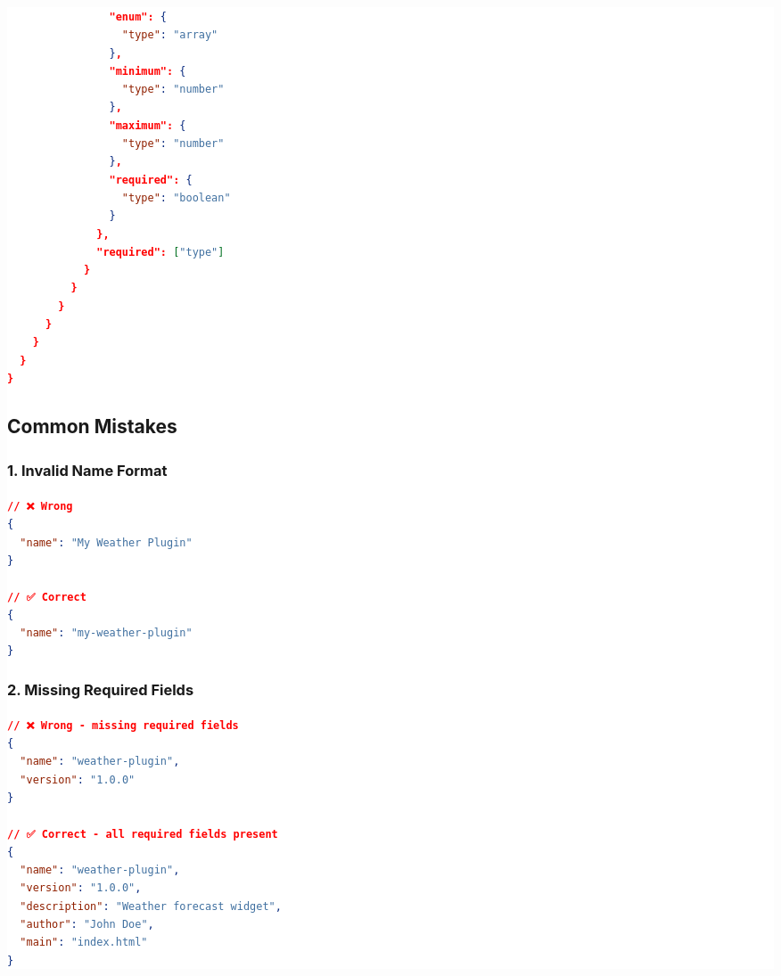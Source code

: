 ```json
                "enum": {
                  "type": "array"
                },
                "minimum": {
                  "type": "number"
                },
                "maximum": {
                  "type": "number"
                },
                "required": {
                  "type": "boolean"
                }
              },
              "required": ["type"]
            }
          }
        }
      }
    }
  }
}
```

## Common Mistakes

### 1. Invalid Name Format
```json
// ❌ Wrong
{
  "name": "My Weather Plugin"
}

// ✅ Correct
{
  "name": "my-weather-plugin"
}
```

### 2. Missing Required Fields
```json
// ❌ Wrong - missing required fields
{
  "name": "weather-plugin",
  "version": "1.0.0"
}

// ✅ Correct - all required fields present
{
  "name": "weather-plugin",
  "version": "1.0.0",
  "description": "Weather forecast widget",
  "author": "John Doe",
  "main": "index.html"
}
```
